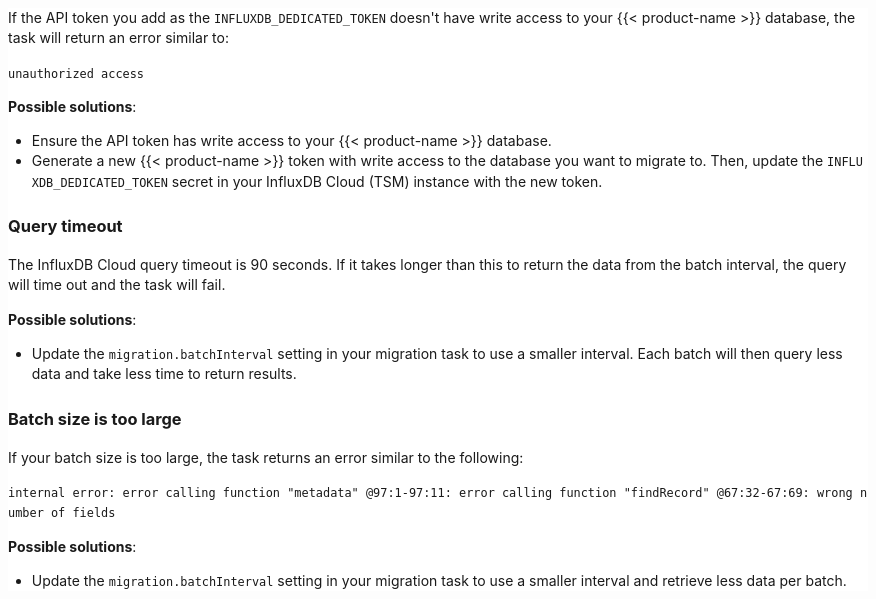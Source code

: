 If the API token you add as the `INFLUXDB_DEDICATED_TOKEN` doesn't have write
access to your {{< product-name >}} database, the task will return an error similar to:

```
unauthorized access
```

**Possible solutions**:
- Ensure the API token has write access to your {{< product-name >}} database.
- Generate a new {{< product-name >}} token with write access to the database you
  want to migrate to. Then, update the `INFLUXDB_DEDICATED_TOKEN` secret in your
  InfluxDB Cloud (TSM) instance with the new token.

### Query timeout

The InfluxDB Cloud query timeout is 90 seconds. If it takes longer than this to
return the data from the batch interval, the query will time out and the
task will fail.

**Possible solutions**:
- Update the `migration.batchInterval` setting in your migration task to use
  a smaller interval. Each batch will then query less data and take less time
  to return results.

### Batch size is too large

If your batch size is too large, the task returns an error similar to the following:

```
internal error: error calling function "metadata" @97:1-97:11: error calling function "findRecord" @67:32-67:69: wrong number of fields
```

**Possible solutions**:
- Update the `migration.batchInterval` setting in your migration task to use
  a smaller interval and retrieve less data per batch.
